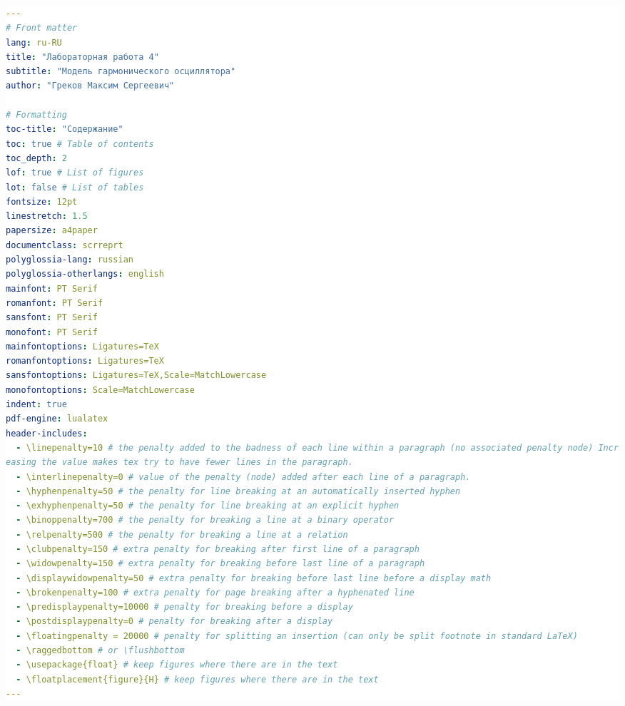 ```yaml
---
# Front matter
lang: ru-RU
title: "Лабораторная работа 4"
subtitle: "Модель гармонического осциллятора"
author: "Греков Максим Сергеевич"

# Formatting
toc-title: "Содержание"
toc: true # Table of contents
toc_depth: 2
lof: true # List of figures
lot: false # List of tables
fontsize: 12pt
linestretch: 1.5
papersize: a4paper
documentclass: scrreprt
polyglossia-lang: russian
polyglossia-otherlangs: english
mainfont: PT Serif
romanfont: PT Serif
sansfont: PT Serif
monofont: PT Serif
mainfontoptions: Ligatures=TeX
romanfontoptions: Ligatures=TeX
sansfontoptions: Ligatures=TeX,Scale=MatchLowercase
monofontoptions: Scale=MatchLowercase
indent: true
pdf-engine: lualatex
header-includes:
  - \linepenalty=10 # the penalty added to the badness of each line within a paragraph (no associated penalty node) Increasing the value makes tex try to have fewer lines in the paragraph.
  - \interlinepenalty=0 # value of the penalty (node) added after each line of a paragraph.
  - \hyphenpenalty=50 # the penalty for line breaking at an automatically inserted hyphen
  - \exhyphenpenalty=50 # the penalty for line breaking at an explicit hyphen
  - \binoppenalty=700 # the penalty for breaking a line at a binary operator
  - \relpenalty=500 # the penalty for breaking a line at a relation
  - \clubpenalty=150 # extra penalty for breaking after first line of a paragraph
  - \widowpenalty=150 # extra penalty for breaking before last line of a paragraph
  - \displaywidowpenalty=50 # extra penalty for breaking before last line before a display math
  - \brokenpenalty=100 # extra penalty for page breaking after a hyphenated line
  - \predisplaypenalty=10000 # penalty for breaking before a display
  - \postdisplaypenalty=0 # penalty for breaking after a display
  - \floatingpenalty = 20000 # penalty for splitting an insertion (can only be split footnote in standard LaTeX)
  - \raggedbottom # or \flushbottom
  - \usepackage{float} # keep figures where there are in the text
  - \floatplacement{figure}{H} # keep figures where there are in the text
---
```
